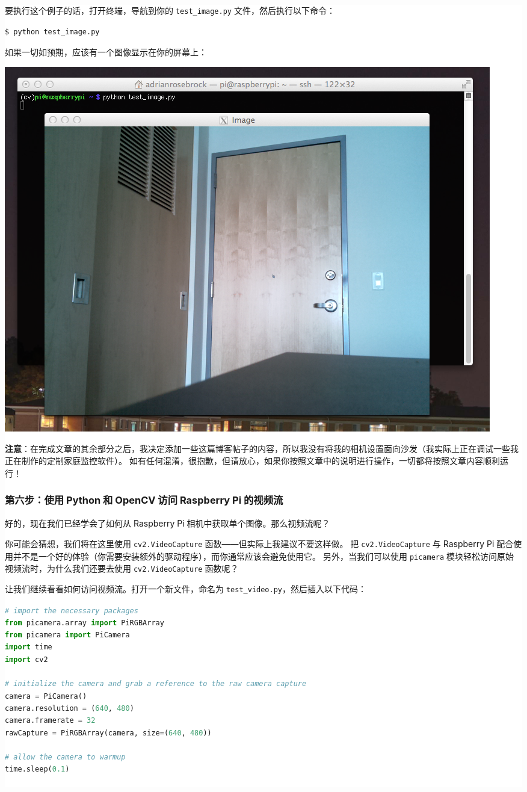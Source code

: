 要执行这个例子的话，打开终端，导航到你的 ```test_image.py``` 文件，然后执行以下命令：
```sh
$ python test_image.py
```
如果一切如预期，应该有一个图像显示在你的屏幕上：  
  
![](https://github.com/noahzhy/noahzhy.github.io/raw/master/img/single_image_example.png)  
  
**注意**：在完成文章的其余部分之后，我决定添加一些这篇博客帖子的内容，所以我没有将我的相机设置面向沙发（我实际上正在调试一些我正在制作的定制家庭监控软件）。 如有任何混淆，很抱歉，但请放心，如果你按照文章中的说明进行操作，一切都将按照文章内容顺利运行！

### 第六步：使用 Python 和 OpenCV 访问 Raspberry Pi 的视频流
好的，现在我们已经学会了如何从 Raspberry Pi 相机中获取单个图像。那么视频流呢？  
  
你可能会猜想，我们将在这里使用 ```cv2.VideoCapture``` 函数——但实际上我建议不要这样做。 把 ```cv2.VideoCapture``` 与 Raspberry Pi 配合使用并不是一个好的体验（你需要安装额外的驱动程序），而你通常应该会避免使用它。 另外，当我们可以使用 ```picamera``` 模块轻松访问原始视频流时，为什么我们还要去使用 ```cv2.VideoCapture``` 函数呢？   
  
让我们继续看看如何访问视频流。打开一个新文件，命名为 ```test_video.py```，然后插入以下代码：
```python
# import the necessary packages
from picamera.array import PiRGBArray
from picamera import PiCamera
import time
import cv2
 
# initialize the camera and grab a reference to the raw camera capture
camera = PiCamera()
camera.resolution = (640, 480)
camera.framerate = 32
rawCapture = PiRGBArray(camera, size=(640, 480))
 
# allow the camera to warmup
time.sleep(0.1)
 
```